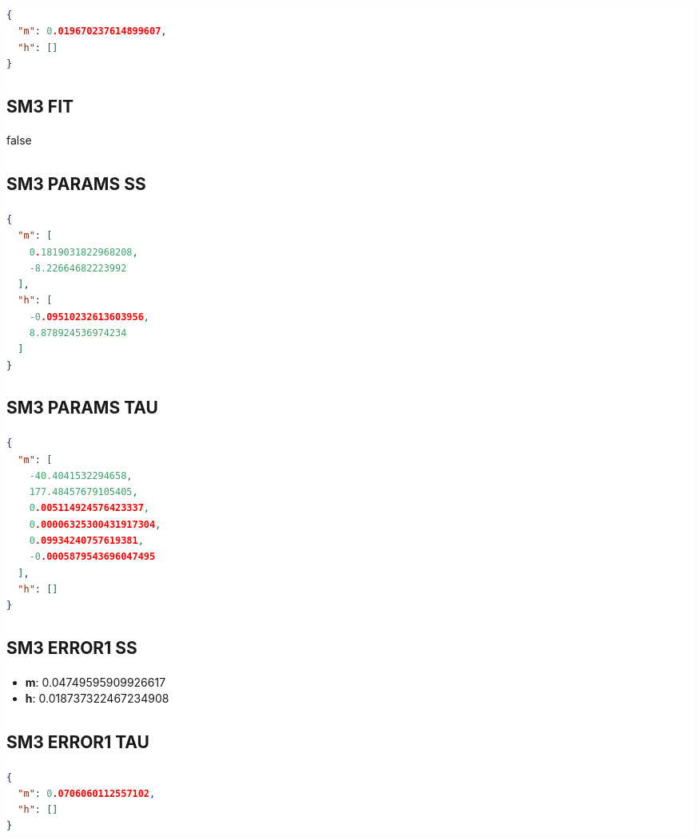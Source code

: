 ```json
{
  "m": 0.019670237614899607,
  "h": []
}
```

## SM3 FIT

false

## SM3 PARAMS SS

```json
{
  "m": [
    0.1819031822968208,
    -8.22664682223992
  ],
  "h": [
    -0.09510232613603956,
    8.878924536974234
  ]
}
```

## SM3 PARAMS TAU

```json
{
  "m": [
    -40.4041532294658,
    177.48457679105405,
    0.005114924576423337,
    0.00006325300431917304,
    0.09934240757619381,
    -0.0005879543696047495
  ],
  "h": []
}
```

## SM3 ERROR1 SS

- **m**: 0.04749595909926617
- **h**: 0.018737322467234908

## SM3 ERROR1 TAU

```json
{
  "m": 0.0706060112557102,
  "h": []
}
```
